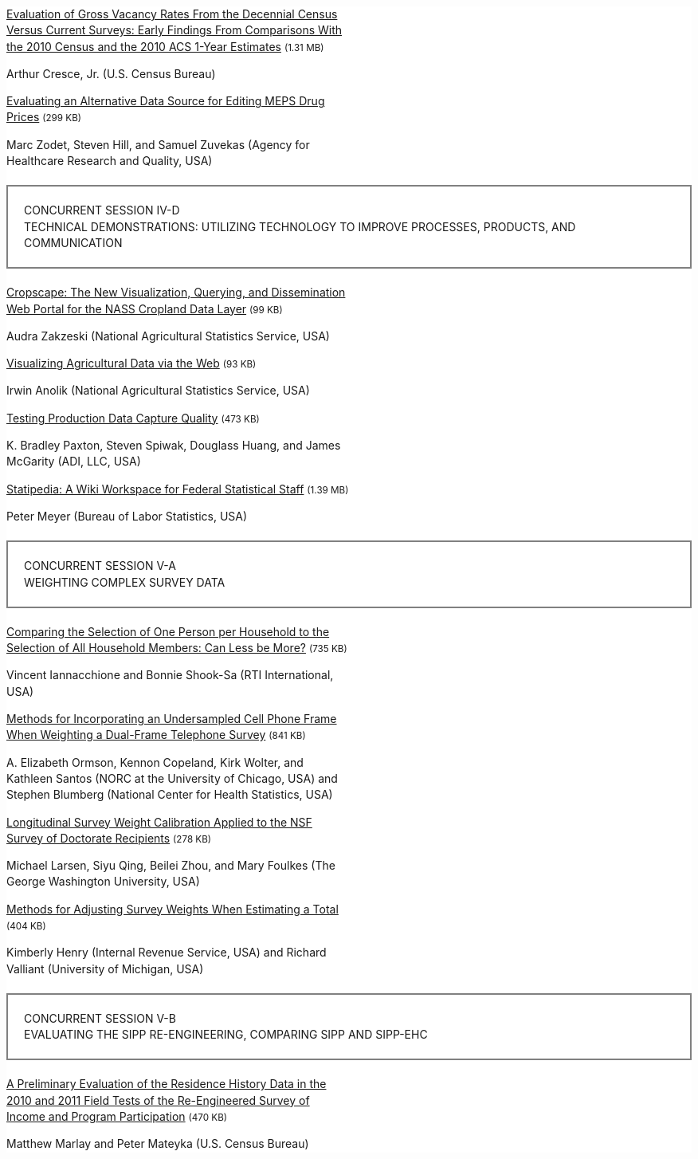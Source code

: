   <p style="width:50%;"><a href="{{ '/assets/files/docs/Cresce_2012FCSM_IV-C.pdf' | relative_url }}" target="_blank">Evaluation of Gross Vacancy Rates From the Decennial Census Versus Current Surveys: Early Findings From Comparisons With the 2010 Census and the 2010 ACS 1-Year Estimates</a>  <small> (1.31 MB)</small></p>
  <p style="width:50%;" class="indent">Arthur Cresce, Jr. (U.S. Census Bureau)</p>
  <p style="width:50%;"><a href="{{ '/assets/files/docs/Zodet_2012FCSM_IV-C.pdf' | relative_url }}" target="_blank">Evaluating an Alternative Data Source for Editing MEPS Drug Prices</a>  <small> (299 KB)</small></p>
  <p style="width:50%;" class="indent">Marc Zodet, Steven Hill, and Samuel Zuvekas (Agency for Healthcare Research and Quality, USA)</p>
  <div style="padding: 20px; margin-top: 20px; margin-bottom: 20px; border: gray 2px solid;">CONCURRENT SESSION IV-D<br>
  TECHNICAL DEMONSTRATIONS: UTILIZING TECHNOLOGY TO IMPROVE PROCESSES, PRODUCTS, AND COMMUNICATION
  </div>
  <p style="width:50%;"><a href="{{ '/assets/files/docs/Zakzeski_2012FCSM_IV-D.pdf' | relative_url }}" target="_blank">Cropscape: The New Visualization, Querying, and Dissemination Web Portal for the NASS Cropland Data Layer</a>  <small> (99 KB)</small></p>
  <p style="width:50%;" class="indent">Audra Zakzeski (National Agricultural Statistics Service, USA)</p>
  <p style="width:50%;"><a href="{{ '/assets/files/docs/Anolik_2012FCSM_IV-D.pdf' | relative_url }}" target="_blank">Visualizing Agricultural Data via the Web</a>  <small> (93 KB)</small></p>
  <p style="width:50%;" class="indent">Irwin Anolik (National Agricultural Statistics Service, USA)</p>
  <p style="width:50%;"><a href="{{ '/assets/files/docs/Paxton_2012FCSM_IV-D.pdf' | relative_url }}" target="_blank">Testing Production Data Capture Quality</a>  <small> (473 KB)</small></p>
  <p style="width:50%;" class="indent">K. Bradley Paxton, Steven Spiwak, Douglass Huang, and James McGarity (ADI, LLC, USA)</p>
  <p style="width:50%;"><a href="{{ '/assets/files/docs/Meyer_2012FCSM_IV-D.pdf' | relative_url }}" target="_blank">Statipedia: A Wiki Workspace for Federal Statistical Staff</a>  <small> (1.39 MB)</small></p>
  <p style="width:50%;" class="indent">Peter Meyer (Bureau of Labor Statistics, USA)</p>
  <div style="padding: 20px; margin-top: 20px; margin-bottom: 20px; border: gray 2px solid;">CONCURRENT SESSION V-A<br>
  WEIGHTING COMPLEX SURVEY DATA
  </div>
  <p style="width:50%;"><a href="{{ '/assets/files/docs/Iannacchione_2012FCSM_V-A.pdf' | relative_url }}" target="_blank">Comparing the Selection of One Person per Household to the Selection of All Household Members: Can Less be More?</a>  <small> (735 KB)</small></p>
  <p style="width:50%;" class="indent">Vincent Iannacchione and Bonnie Shook-Sa (RTI International, USA)</p>
  <p style="width:50%;"><a href="{{ '/assets/files/docs/Ormson_2012FCSM_V-A.pdf' | relative_url }}" target="_blank">Methods for Incorporating an Undersampled Cell Phone Frame When Weighting a Dual-Frame Telephone Survey</a>  <small> (841 KB)</small></p>
  <p style="width:50%;" class="indent">A. Elizabeth Ormson, Kennon Copeland, Kirk Wolter, and Kathleen Santos (NORC at the University of Chicago, USA) and Stephen Blumberg (National Center for Health Statistics, USA)</p>
  <p style="width:50%;"><a href="{{ '/assets/files/docs/Larsen_2012FCSM_V-A.pdf' | relative_url }}" target="_blank">Longitudinal Survey Weight Calibration Applied to the NSF Survey of Doctorate Recipients</a>  <small> (278 KB)</small></p>
  <p style="width:50%;" class="indent">Michael Larsen, Siyu Qing, Beilei Zhou, and Mary Foulkes (The George Washington University, USA)</p>
  <p style="width:50%;"><a href="{{ '/assets/files/docs/construction.pdf' | relative_url }}" target="_blank">Methods for Adjusting Survey Weights When Estimating a Total</a>  <small> (404 KB)</small></p>
  <p style="width:50%;" class="indent">Kimberly Henry (Internal Revenue Service, USA) and Richard Valliant (University of Michigan, USA)</p>
  <div style="padding: 20px; margin-top: 20px; margin-bottom: 20px; border: gray 2px solid;">CONCURRENT SESSION V-B<br>
  EVALUATING THE SIPP RE-ENGINEERING, COMPARING SIPP AND SIPP-EHC
  </div>
  <p style="width:50%;"><a href="{{ '/assets/files/docs/Marlay_2012FCSM_V-B.pdf' | relative_url }}" target="_blank">A Preliminary Evaluation of the Residence History Data in the 2010 and 2011 Field Tests of the Re-Engineered Survey of Income and Program Participation</a>  <small> (470 KB)</small></p>
  <p style="width:50%;" class="indent">Matthew Marlay and Peter Mateyka (U.S. Census Bureau)</p>